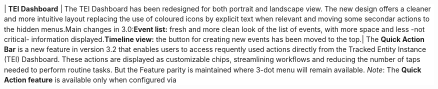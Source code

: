 | **TEI Dashboard** |  The TEI Dashboard has been redesigned for both portrait and landscape view. The new design offers a cleaner and more intuitive layout replacing the use of coloured icons by explicit text when relevant and moving some secondar actions to the hidden menus.Main changes in 3.0:**Event list:** fresh and more clean look of the list of events, with more space and less -not critical- information displayed.**Timeline view:** the button for creating new events has been moved to the top.| The **Quick Action Bar** is a new feature in version 3.2 that enables users to access requently used actions directly from the Tracked Entity Instance (TEI) Dashboard. These actions are displayed as customizable chips, streamlining workflows and reducing the number of taps needed to perform routine tasks. But the Feature parity is maintained where 3-dot menu will remain available. *Note*: The **Quick Action feature** is available only when configured via